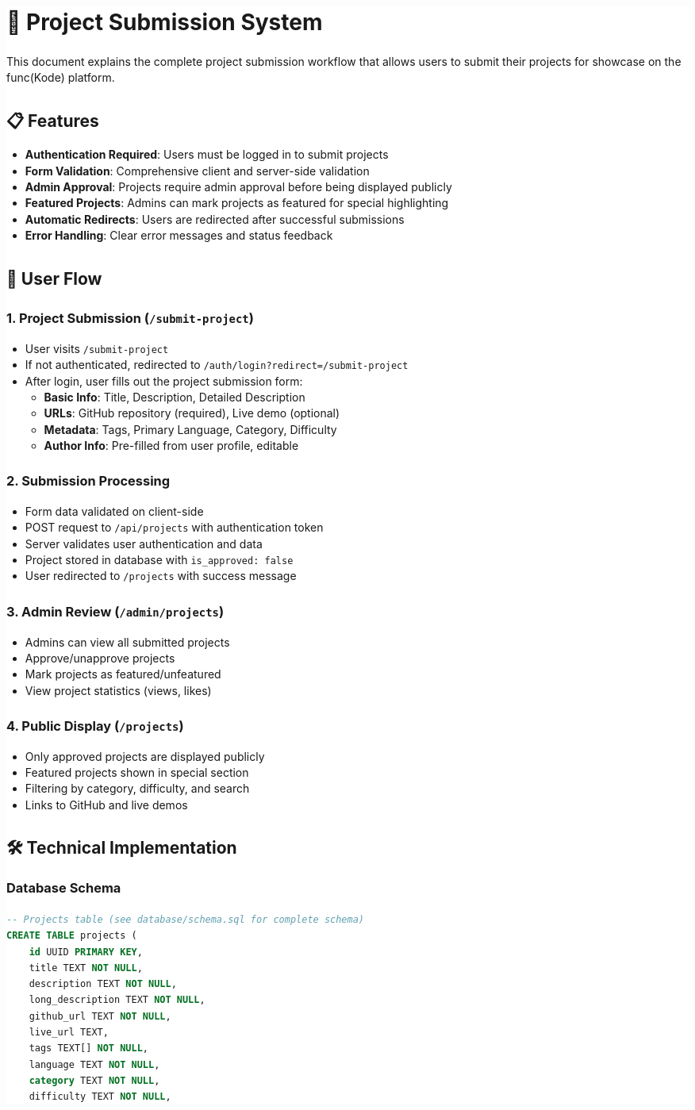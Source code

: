 # 🚀 Project Submission System

This document explains the complete project submission workflow that allows users to submit their projects for showcase on the func(Kode) platform.

## 📋 Features

- **Authentication Required**: Users must be logged in to submit projects
- **Form Validation**: Comprehensive client and server-side validation
- **Admin Approval**: Projects require admin approval before being displayed publicly
- **Featured Projects**: Admins can mark projects as featured for special highlighting
- **Automatic Redirects**: Users are redirected after successful submissions
- **Error Handling**: Clear error messages and status feedback

## 🔄 User Flow

### 1. Project Submission (`/submit-project`)
- User visits `/submit-project`
- If not authenticated, redirected to `/auth/login?redirect=/submit-project`
- After login, user fills out the project submission form:
  - **Basic Info**: Title, Description, Detailed Description
  - **URLs**: GitHub repository (required), Live demo (optional)
  - **Metadata**: Tags, Primary Language, Category, Difficulty
  - **Author Info**: Pre-filled from user profile, editable

### 2. Submission Processing
- Form data validated on client-side
- POST request to `/api/projects` with authentication token
- Server validates user authentication and data
- Project stored in database with `is_approved: false`
- User redirected to `/projects` with success message

### 3. Admin Review (`/admin/projects`)
- Admins can view all submitted projects
- Approve/unapprove projects
- Mark projects as featured/unfeatured
- View project statistics (views, likes)

### 4. Public Display (`/projects`)
- Only approved projects are displayed publicly
- Featured projects shown in special section
- Filtering by category, difficulty, and search
- Links to GitHub and live demos

## 🛠️ Technical Implementation

### Database Schema
```sql
-- Projects table (see database/schema.sql for complete schema)
CREATE TABLE projects (
    id UUID PRIMARY KEY,
    title TEXT NOT NULL,
    description TEXT NOT NULL,
    long_description TEXT NOT NULL,
    github_url TEXT NOT NULL,
    live_url TEXT,
    tags TEXT[] NOT NULL,
    language TEXT NOT NULL,
    category TEXT NOT NULL,
    difficulty TEXT NOT NULL,
```